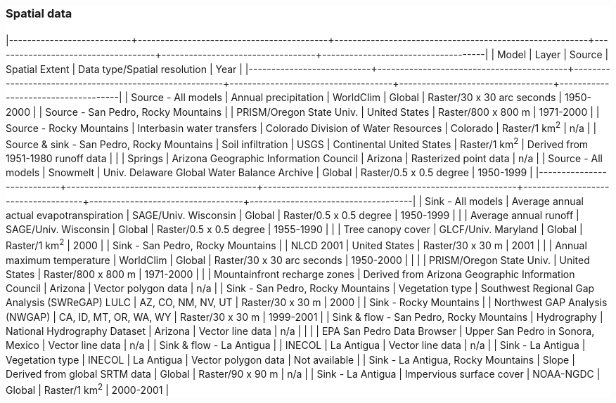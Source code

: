 ### Spatial data

|---------------------------+------------------------------------------+--------------------------------------------------------+------------------------------------+----------------------------------+------------------------------------|
| Model                     | Layer                                    | Source                                                 | Spatial Extent                     | Data type/Spatial resolution     |                               Year |
|---------------------------+------------------------------------------+--------------------------------------------------------+------------------------------------+----------------------------------+------------------------------------|
| Source - All models       | Annual precipitation                     | WorldClim                                              | Global                             | Raster/30 x 30 arc seconds       |                          1950-2000 |
| Source - San Pedro, Rocky Mountains | <span />                       | PRISM/Oregon State Univ.                               | United States                      | Raster/800 x 800 m               |                          1971-2000 |
| Source - Rocky Mountains | Interbasin water transfers                | Colorado Division of Water Resources                   | Colorado                      | Raster/1 km<sup>2</sup>             |                          n/a |
| Source & sink - San Pedro, Rocky Mountains | Soil infiltration       | USGS                                                   | Continental United States          | Raster/1 km<sup>2</sup>          | Derived from 1951-1980 runoff data |
| <span />                  | Springs                                  | Arizona Geographic Information Council                 | Arizona                            | Rasterized point data            |                                n/a |
| Source - All models       | Snowmelt                                 | Univ. Delaware Global Water Balance Archive            | Global                             | Raster/0.5 x 0.5 degree          |                          1950-1999 |
|---------------------------+------------------------------------------+--------------------------------------------------------+------------------------------------+----------------------------------+------------------------------------|
| Sink - All models         | Average annual actual evapotranspiration | SAGE/Univ. Wisconsin                                   | Global                             | Raster/0.5 x 0.5 degree          |                          1950-1999 |
| <span />                  | Average annual runoff                    | SAGE/Univ. Wisconsin                                   | Global                             | Raster/0.5 x 0.5 degree          |                          1955-1990 |
| <span />                  | Tree canopy cover                        | GLCF/Univ. Maryland                                    | Global                             | Raster/1 km<sup>2</sup>          |                               2000 |
| Sink - San Pedro, Rocky Mountains | <span />                         | NLCD 2001                                              | United States                      | Raster/30 x 30 m                 |                               2001 |
| <span />                  | Annual maximum temperature               | WorldClim                                              | Global                             | Raster/30 x 30 arc seconds       |                          1950-2000 |
| <span />                  | <span />                                 | PRISM/Oregon State Univ.                               | United States                      | Raster/800 x 800 m               |                          1971-2000 |
| <span />                  | Mountainfront recharge zones             | Derived from Arizona Geographic Information Council    | Arizona                            | Vector polygon data    |                                n/a |
| Sink - San Pedro, Rocky Mountains | Vegetation type                  | Southwest Regional Gap Analysis (SWReGAP) LULC         | AZ, CO, NM, NV, UT                 | Raster/30 x 30 m                 |                               2000 |
| Sink - Rocky Mountains    | <span />                                 | Northwest GAP Analysis (NWGAP)                         | CA, ID, MT, OR, WA, WY                    | Raster/30 x 30 m                            | 1999-2001 |
| Sink & flow - San Pedro, Rocky Mountains | Hydrography               | National Hydrography Dataset                           | Arizona                            | Vector line data                 |                                n/a |
| <span />                  | <span />                                 | EPA San Pedro Data Browser                             | Upper San Pedro in Sonora, Mexico  | Vector line data                 |                                n/a |
| Sink & flow - La Antigua  | <span />                                 | INECOL                                                 | La Antigua                         | Vector line data                 |                                n/a |
| Sink - La Antigua         | Vegetation type                          | INECOL                                                 | La Antigua                         | Vector polygon data    |                      Not available |
| Sink - La Antigua, Rocky Mountains | Slope                           | Derived from global SRTM data                          | Global                             | Raster/90 x 90 m                 |                                n/a |
| Sink - La Antigua                  | Impervious surface cover        | NOAA-NGDC                                              | Global                             | Raster/1 km<sup>2</sup>          |                          2000-2001 |